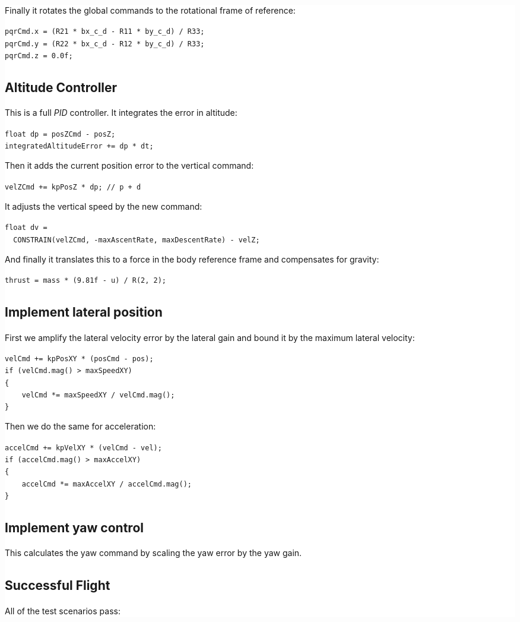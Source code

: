Finally it rotates the global commands to the rotational frame of
reference:

    pqrCmd.x = (R21 * bx_c_d - R11 * by_c_d) / R33;
    pqrCmd.y = (R22 * bx_c_d - R12 * by_c_d) / R33;
    pqrCmd.z = 0.0f;

## Altitude Controller

This is a full _PID_ controller. It integrates the error in altitude:

    float dp = posZCmd - posZ;
    integratedAltitudeError += dp * dt;

Then it adds the current position error to the vertical command:

    velZCmd += kpPosZ * dp; // p + d


It adjusts the vertical speed by the new command:

    float dv =
      CONSTRAIN(velZCmd, -maxAscentRate, maxDescentRate) - velZ;

And finally it translates this to a force in the body reference frame
and compensates for gravity:

    thrust = mass * (9.81f - u) / R(2, 2);

## Implement lateral position

First we amplify the lateral velocity error by the lateral gain and
bound it by the maximum lateral velocity:

    velCmd += kpPosXY * (posCmd - pos);
    if (velCmd.mag() > maxSpeedXY)
    {
        velCmd *= maxSpeedXY / velCmd.mag();
    }

Then we do the same for acceleration:

    accelCmd += kpVelXY * (velCmd - vel);
    if (accelCmd.mag() > maxAccelXY)
    {
        accelCmd *= maxAccelXY / accelCmd.mag();
    }

## Implement yaw control

This calculates the yaw command by scaling the yaw error by the
yaw gain.

## Successful Flight

All of the test scenarios pass:
